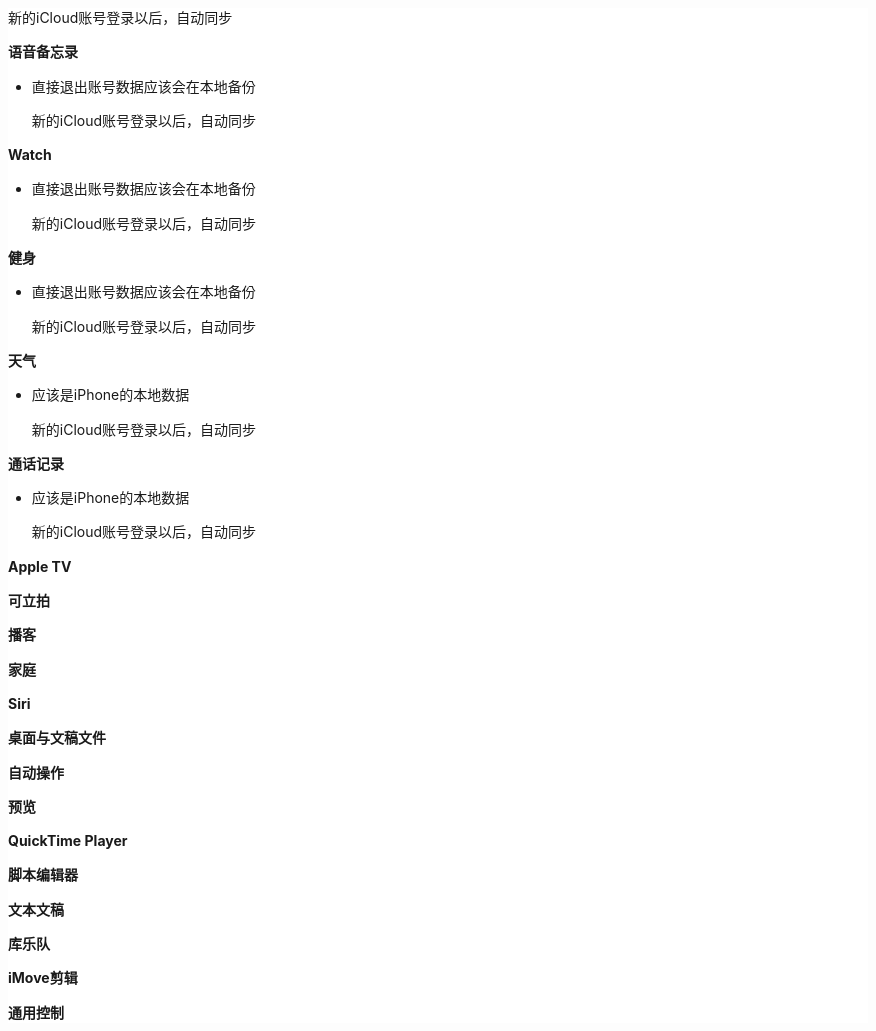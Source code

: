   新的iCloud账号登录以后，自动同步

**语音备忘录**

- 直接退出账号数据应该会在本地备份

  新的iCloud账号登录以后，自动同步

**Watch**

- 直接退出账号数据应该会在本地备份

  新的iCloud账号登录以后，自动同步

**健身**

- 直接退出账号数据应该会在本地备份

  新的iCloud账号登录以后，自动同步

**天气**

- 应该是iPhone的本地数据

  新的iCloud账号登录以后，自动同步

**通话记录**

- 应该是iPhone的本地数据

  新的iCloud账号登录以后，自动同步

**Apple TV**

**可立拍**

**播客**

**家庭**

**Siri**

**桌面与文稿文件**

**自动操作**

**预览**

**QuickTime Player**

**脚本编辑器**

**文本文稿**

**库乐队**

**iMove剪辑**

**通用控制**

